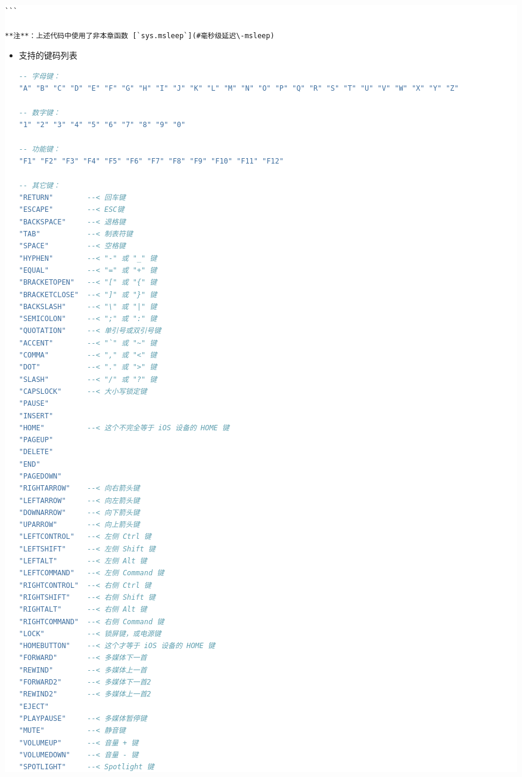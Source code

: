     
    ```

    **注**：上述代码中使用了非本章函数 [`sys.msleep`](#毫秒级延迟\-msleep)

- 支持的键码列表

    ```lua
    -- 字母键：
    "A" "B" "C" "D" "E" "F" "G" "H" "I" "J" "K" "L" "M" "N" "O" "P" "Q" "R" "S" "T" "U" "V" "W" "X" "Y" "Z"
    
    -- 数字键：
    "1" "2" "3" "4" "5" "6" "7" "8" "9" "0"
    
    -- 功能键：
    "F1" "F2" "F3" "F4" "F5" "F6" "F7" "F8" "F9" "F10" "F11" "F12"
    
    -- 其它键：
    "RETURN"        --< 回车键
    "ESCAPE"        --< ESC键
    "BACKSPACE"     --< 退格键
    "TAB"           --< 制表符键
    "SPACE"         --< 空格键
    "HYPHEN"        --< "-" 或 "_" 键
    "EQUAL"         --< "=" 或 "+" 键
    "BRACKETOPEN"   --< "[" 或 "{" 键
    "BRACKETCLOSE"  --< "]" 或 "}" 键
    "BACKSLASH"     --< "\" 或 "|" 键
    "SEMICOLON"     --< ";" 或 ":" 键
    "QUOTATION"     --< 单引号或双引号键
    "ACCENT"        --< "`" 或 "~" 键
    "COMMA"         --< "," 或 "<" 键
    "DOT"           --< "." 或 ">" 键
    "SLASH"         --< "/" 或 "?" 键
    "CAPSLOCK"      --< 大小写锁定键
    "PAUSE"
    "INSERT"
    "HOME"          --< 这个不完全等于 iOS 设备的 HOME 键
    "PAGEUP"
    "DELETE"
    "END"
    "PAGEDOWN"
    "RIGHTARROW"    --< 向右箭头键
    "LEFTARROW"     --< 向左箭头键
    "DOWNARROW"     --< 向下箭头键
    "UPARROW"       --< 向上箭头键
    "LEFTCONTROL"   --< 左侧 Ctrl 键
    "LEFTSHIFT"     --< 左侧 Shift 键
    "LEFTALT"       --< 左侧 Alt 键
    "LEFTCOMMAND"   --< 左侧 Command 键
    "RIGHTCONTROL"  --< 右侧 Ctrl 键
    "RIGHTSHIFT"    --< 右侧 Shift 键
    "RIGHTALT"      --< 右侧 Alt 键
    "RIGHTCOMMAND"  --< 右侧 Command 键
    "LOCK"          --< 锁屏键，或电源键
    "HOMEBUTTON"    --< 这个才等于 iOS 设备的 HOME 键
    "FORWARD"       --< 多媒体下一首
    "REWIND"        --< 多媒体上一首
    "FORWARD2"      --< 多媒体下一首2
    "REWIND2"       --< 多媒体上一首2
    "EJECT"
    "PLAYPAUSE"     --< 多媒体暂停键
    "MUTE"          --< 静音键
    "VOLUMEUP"      --< 音量 + 键
    "VOLUMEDOWN"    --< 音量 - 键
    "SPOTLIGHT"     --< Spotlight 键